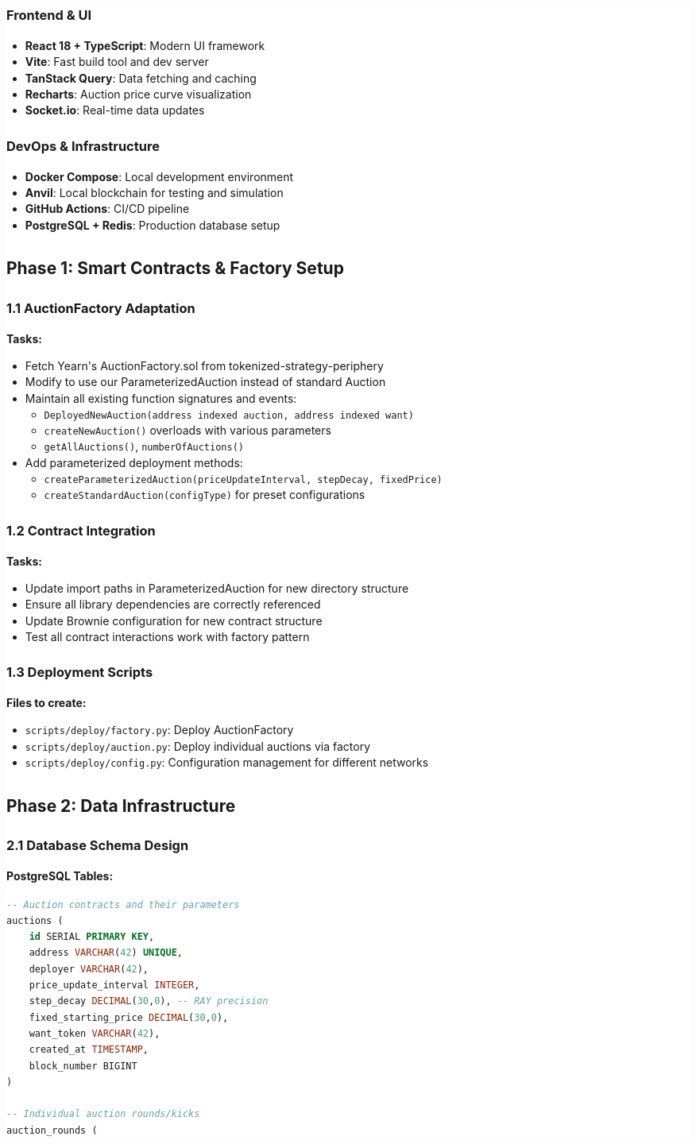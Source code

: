### Frontend & UI
- **React 18 + TypeScript**: Modern UI framework
- **Vite**: Fast build tool and dev server
- **TanStack Query**: Data fetching and caching
- **Recharts**: Auction price curve visualization
- **Socket.io**: Real-time data updates

### DevOps & Infrastructure
- **Docker Compose**: Local development environment
- **Anvil**: Local blockchain for testing and simulation
- **GitHub Actions**: CI/CD pipeline
- **PostgreSQL + Redis**: Production database setup

## Phase 1: Smart Contracts & Factory Setup

### 1.1 AuctionFactory Adaptation
**Tasks:**
- Fetch Yearn's AuctionFactory.sol from tokenized-strategy-periphery
- Modify to use our ParameterizedAuction instead of standard Auction
- Maintain all existing function signatures and events:
  - `DeployedNewAuction(address indexed auction, address indexed want)`
  - `createNewAuction()` overloads with various parameters
  - `getAllAuctions()`, `numberOfAuctions()`
- Add parameterized deployment methods:
  - `createParameterizedAuction(priceUpdateInterval, stepDecay, fixedPrice)`
  - `createStandardAuction(configType)` for preset configurations

### 1.2 Contract Integration
**Tasks:**
- Update import paths in ParameterizedAuction for new directory structure
- Ensure all library dependencies are correctly referenced
- Update Brownie configuration for new contract structure
- Test all contract interactions work with factory pattern

### 1.3 Deployment Scripts
**Files to create:**
- `scripts/deploy/factory.py`: Deploy AuctionFactory
- `scripts/deploy/auction.py`: Deploy individual auctions via factory
- `scripts/deploy/config.py`: Configuration management for different networks

## Phase 2: Data Infrastructure

### 2.1 Database Schema Design
**PostgreSQL Tables:**
```sql
-- Auction contracts and their parameters
auctions (
    id SERIAL PRIMARY KEY,
    address VARCHAR(42) UNIQUE,
    deployer VARCHAR(42),
    price_update_interval INTEGER,
    step_decay DECIMAL(30,0), -- RAY precision
    fixed_starting_price DECIMAL(30,0),
    want_token VARCHAR(42),
    created_at TIMESTAMP,
    block_number BIGINT
)

-- Individual auction rounds/kicks
auction_rounds (
```